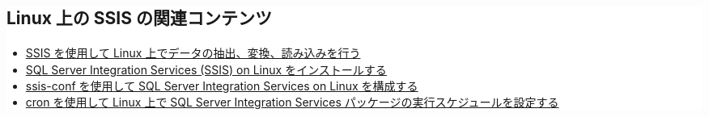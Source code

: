 ## <a name="related-content-about-ssis-on-linux"></a>Linux 上の SSIS の関連コンテンツ
-   [SSIS を使用して Linux 上でデータの抽出、変換、読み込みを行う](sql-server-linux-migrate-ssis.md)
-   [SQL Server Integration Services (SSIS) on Linux をインストールする](sql-server-linux-setup-ssis.md)
-   [ssis-conf を使用して SQL Server Integration Services on Linux を構成する](sql-server-linux-configure-ssis.md)
-   [cron を使用して Linux 上で SQL Server Integration Services パッケージの実行スケジュールを設定する](sql-server-linux-schedule-ssis-packages.md)
